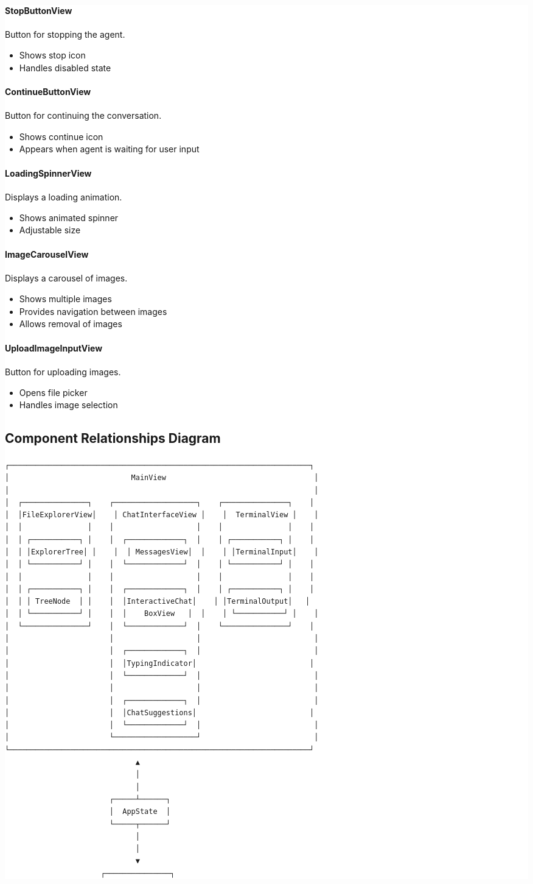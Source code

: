 #### StopButtonView
Button for stopping the agent.
- Shows stop icon
- Handles disabled state

#### ContinueButtonView
Button for continuing the conversation.
- Shows continue icon
- Appears when agent is waiting for user input

#### LoadingSpinnerView
Displays a loading animation.
- Shows animated spinner
- Adjustable size

#### ImageCarouselView
Displays a carousel of images.
- Shows multiple images
- Provides navigation between images
- Allows removal of images

#### UploadImageInputView
Button for uploading images.
- Opens file picker
- Handles image selection

## Component Relationships Diagram

```
┌─────────────────────────────────────────────────────────────────────┐
│                            MainView                                  │
│                                                                      │
│  ┌───────────────┐    ┌───────────────────┐    ┌───────────────┐    │
│  │FileExplorerView│    │ ChatInterfaceView │    │  TerminalView │    │
│  │               │    │                   │    │               │    │
│  │ ┌───────────┐ │    │  ┌─────────────┐  │    │ ┌───────────┐ │    │
│  │ │ExplorerTree│ │    │  │ MessagesView│  │    │ │TerminalInput│    │
│  │ └───────────┘ │    │  └─────────────┘  │    │ └───────────┘ │    │
│  │               │    │                   │    │               │    │
│  │ ┌───────────┐ │    │  ┌─────────────┐  │    │ ┌───────────┐ │    │
│  │ │ TreeNode  │ │    │  │InteractiveChat│    │ │TerminalOutput│   │
│  │ └───────────┘ │    │  │    BoxView   │  │    │ └───────────┘ │    │
│  └───────────────┘    │  └─────────────┘  │    └───────────────┘    │
│                       │                   │                          │
│                       │  ┌─────────────┐  │                          │
│                       │  │TypingIndicator│                          │
│                       │  └─────────────┘  │                          │
│                       │                   │                          │
│                       │  ┌─────────────┐  │                          │
│                       │  │ChatSuggestions│                          │
│                       │  └─────────────┘  │                          │
│                       └───────────────────┘                          │
└─────────────────────────────────────────────────────────────────────┘
                              ▲
                              │
                              │
                        ┌─────┴──────┐
                        │  AppState  │
                        └─────┬──────┘
                              │
                              │
                              ▼
                      ┌───────────────┐
```